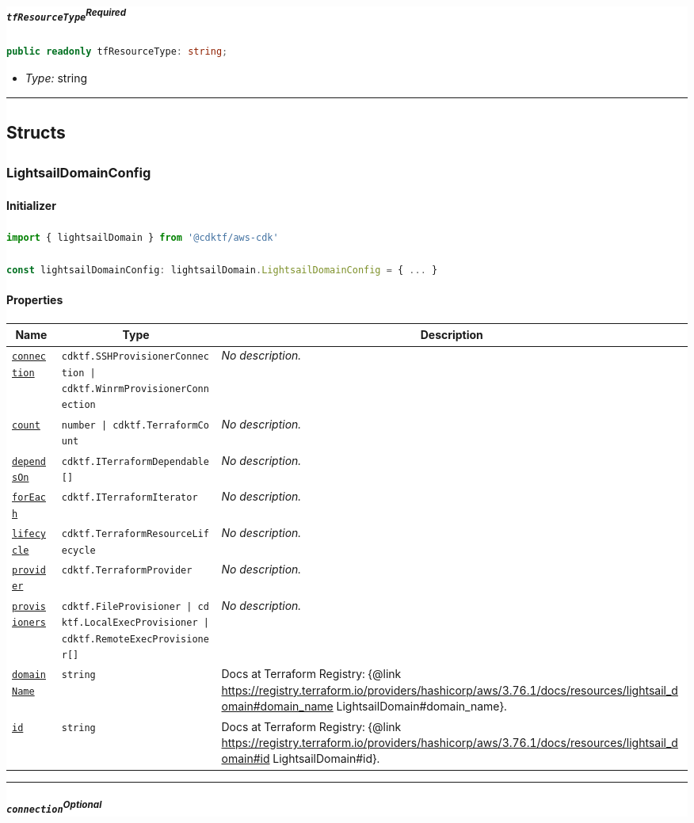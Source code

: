 ##### `tfResourceType`<sup>Required</sup> <a name="tfResourceType" id="@cdktf/aws-cdk.lightsailDomain.LightsailDomain.property.tfResourceType"></a>

```typescript
public readonly tfResourceType: string;
```

- *Type:* string

---

## Structs <a name="Structs" id="Structs"></a>

### LightsailDomainConfig <a name="LightsailDomainConfig" id="@cdktf/aws-cdk.lightsailDomain.LightsailDomainConfig"></a>

#### Initializer <a name="Initializer" id="@cdktf/aws-cdk.lightsailDomain.LightsailDomainConfig.Initializer"></a>

```typescript
import { lightsailDomain } from '@cdktf/aws-cdk'

const lightsailDomainConfig: lightsailDomain.LightsailDomainConfig = { ... }
```

#### Properties <a name="Properties" id="Properties"></a>

| **Name** | **Type** | **Description** |
| --- | --- | --- |
| <code><a href="#@cdktf/aws-cdk.lightsailDomain.LightsailDomainConfig.property.connection">connection</a></code> | <code>cdktf.SSHProvisionerConnection \| cdktf.WinrmProvisionerConnection</code> | *No description.* |
| <code><a href="#@cdktf/aws-cdk.lightsailDomain.LightsailDomainConfig.property.count">count</a></code> | <code>number \| cdktf.TerraformCount</code> | *No description.* |
| <code><a href="#@cdktf/aws-cdk.lightsailDomain.LightsailDomainConfig.property.dependsOn">dependsOn</a></code> | <code>cdktf.ITerraformDependable[]</code> | *No description.* |
| <code><a href="#@cdktf/aws-cdk.lightsailDomain.LightsailDomainConfig.property.forEach">forEach</a></code> | <code>cdktf.ITerraformIterator</code> | *No description.* |
| <code><a href="#@cdktf/aws-cdk.lightsailDomain.LightsailDomainConfig.property.lifecycle">lifecycle</a></code> | <code>cdktf.TerraformResourceLifecycle</code> | *No description.* |
| <code><a href="#@cdktf/aws-cdk.lightsailDomain.LightsailDomainConfig.property.provider">provider</a></code> | <code>cdktf.TerraformProvider</code> | *No description.* |
| <code><a href="#@cdktf/aws-cdk.lightsailDomain.LightsailDomainConfig.property.provisioners">provisioners</a></code> | <code>cdktf.FileProvisioner \| cdktf.LocalExecProvisioner \| cdktf.RemoteExecProvisioner[]</code> | *No description.* |
| <code><a href="#@cdktf/aws-cdk.lightsailDomain.LightsailDomainConfig.property.domainName">domainName</a></code> | <code>string</code> | Docs at Terraform Registry: {@link https://registry.terraform.io/providers/hashicorp/aws/3.76.1/docs/resources/lightsail_domain#domain_name LightsailDomain#domain_name}. |
| <code><a href="#@cdktf/aws-cdk.lightsailDomain.LightsailDomainConfig.property.id">id</a></code> | <code>string</code> | Docs at Terraform Registry: {@link https://registry.terraform.io/providers/hashicorp/aws/3.76.1/docs/resources/lightsail_domain#id LightsailDomain#id}. |

---

##### `connection`<sup>Optional</sup> <a name="connection" id="@cdktf/aws-cdk.lightsailDomain.LightsailDomainConfig.property.connection"></a>
